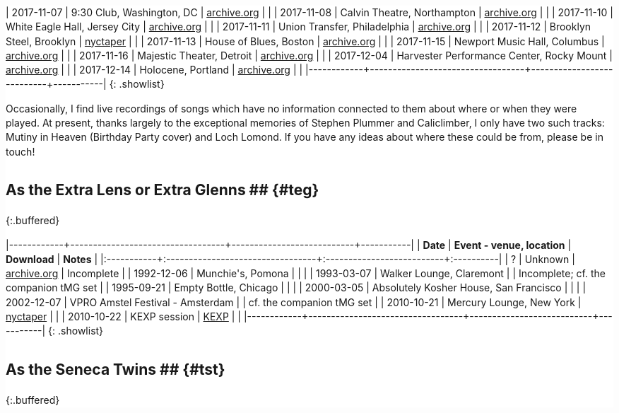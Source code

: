 | 2017-11-07 | 9:30 Club, Washington, DC        | [archive.org][2017-11-07] |           |
| 2017-11-08 | Calvin Theatre, Northampton      | [archive.org][2017-11-08] |           |
| 2017-11-10 | White Eagle Hall, Jersey City    | [archive.org][2017-11-10] |           |
| 2017-11-11 | Union Transfer, Philadelphia     | [archive.org][2017-11-11] |           |
| 2017-11-12 | Brooklyn Steel, Brooklyn         | [nyctaper][2017-11-12]    |           |
| 2017-11-13 | House of Blues, Boston           | [archive.org][2017-11-13] |           |
| 2017-11-15 | Newport Music Hall, Columbus     | [archive.org][2017-11-15] |           |
| 2017-11-16 | Majestic Theater, Detroit        | [archive.org][2017-11-16] |           |
| 2017-12-04 | Harvester Performance Center, Rocky Mount | [archive.org][2017-12-04] |  |
| 2017-12-14 | Holocene, Portland               | [archive.org][2017-12-14] |           |
|------------+----------------------------------+---------------------------+-----------|
{: .showlist}


Occasionally, I find live recordings of songs which have no information
connected to them about where or when they were played. At present, thanks
largely to the exceptional memories of Stephen Plummer and Caliclimber, I only
have two such tracks: Mutiny in Heaven (Birthday Party cover) and Loch Lomond.
If you have any ideas about where these could be from, please be in touch!

## As the Extra Lens or Extra Glenns ## {#teg}
{:.buffered}

|------------+----------------------------------+---------------------------+-----------|
| __Date__   | __Event - venue, location__      | __Download__              | __Notes__ |
|:-----------+:---------------------------------+:--------------------------+:----------|
| ?          | Unknown                          | [archive.org][horace]     | Incomplete |
| 1992-12-06 | Munchie's, Pomona                |                           |           |
| 1993-03-07 | Walker Lounge, Claremont         |                           | Incomplete; cf. the companion tMG set |
| 1995-09-21 | Empty Bottle, Chicago            |                           |           |
| 2000-03-05 | Absolutely Kosher House, San Francisco |                     |           |
| 2002-12-07 | VPRO Amstel Festival - Amsterdam |                           | cf. the companion tMG set |
| 2010-10-21 | Mercury Lounge, New York         | [nyctaper][2010-10-21]    |           |
| 2010-10-22 | KEXP session                     | [KEXP][2010-10-22]        |           |
|------------+----------------------------------+---------------------------+-----------|
{: .showlist}

[2010-10-21]: http://www.nyctaper.com/2010/10/the-extra-lens-october-21-2010-mercury-lounge-flac-and-mp3-downloads-streaming-song/
[2010-10-22]: http://kexp.org/live/liveperformance.aspx?rId=32429


## As the Seneca Twins ## {#tst}
{:.buffered}


[archive]: https://archive.org/details/MountainGoats&tab=about
[faq]: http://themountaingoats.net/faq.html
[romme]: http://www.phishhook.com/lists//romme?listid=4
[tmg-archive]: http://www.themountaingoats.net/cgi-bin/songs.cgi
[eck]: https://web-beta.archive.org/web/20130628182017/http://www.theeckfamily.net/tmg/tmg_gigography.htm
[underwater]: https://web.archive.org/web/20040604235057/http://www.geocities.com/underwaternow/mylist3.htm
[wiki]: http://themountaingoats.wikia.com/wiki/The_Mountain_Goats_Wiki
[1996-01-18i]: http://box698.bluehost.com/~wnurspor/airplay/?p=603
[1996-02-25]: https://archive.org/details/tMG1996-02-25
[1996-02-26]: https://archive.org/details/tmg1996-02-26
[1996-03-20]: http://archive.org/details/tmg1996-03-20.flac16
[1996-09-02]: https://archive.org/details/08WavingAtYou
[1996-09-03]: https://archive.org/details/TheMountainGoats-1996-09-03
[1996-11-02]: https://archive.org/details/TheMountainGoats01Interview
[1996-11-18]: https://archive.org/details/TheMountainGoats-1996-11-18
[1997-06-17]: https://archive.org/details/MountainGoats1997-06-17.SBD
[1997-06-22]: http://www.youtube.com/watch?v=eWumLXrNdSU
[1998-02-06]: http://archive.org/details/mountaingoats1998-02-06.flac16
[2000-10-15]: http://archive.org/details/mountaingoats2000-10-15.flac16
[2000-10-19]: http://www.wfmu.org/Playlists/Douglas/dw.001123.html
[2000spina]: http://www.youtube.com/watch?v=ibemt-g976k
[2000spinb]: http://www.youtube.com/watch?v=EytYUYR-CMU
[2002-03-10]: http://archive.org/details/tmg2002-03-10.shnf
[2002-10-23]: http://archive.org/details/tmg2002-10-23
[2002-11-06]: https://archive.org/details/08InternationalSmallArmsTraffic
[2002-11-13]: http://www.youtube.com/watch?v=qi9ytEmPZAE
[2003-02-01]: https://archive.org/details/britons2003.mp3
[2003-06-06]: http://archive.org/details/tmg2003-06-06.shnf
[2003-09-27]: http://archive.org/details/mountaingoats2003-09-27.shnf
[2004-02-11-dennis]: http://www.youtube.com/watch?v=jHC5U3gKF4g
[2004-02-11-mills]: http://archive.org/details/tmg2004-02-11.shnf
[2004-02-18]: http://archive.org/details/tmg2004-02-18
[2004-03-03]: http://archive.org/details/tmg2004-03-03.flac8
[2004-05-21]: http://kexp.org/live/liveperformance.aspx?rId=14077
[2004-05-26]: http://archive.org/details/tmg2004-05-26.flacf
[2004-10-18]: http://archive.org/details/tmg2004-10-18
[2004-10-19]: http://archive.org/details/tmg2004-10-19.flac
[2005-05-04]: http://archive.org/details/tmg2005-05-04.flac16
[2005-05-05]: http://archive.org/details/tmg2005-05-05.flac16
[2005-05-07]: http://archive.org/details/tmg2005-05-07.flac16
[2005-05-14]: http://www.npr.org/templates/story/story.php?storyId=4651778
[2005-06-16]: http://kexp.org/live/liveperformance.aspx?rId=14623
[2005-06-18]: http://archive.org/details/tmg2005-06-18.flac16
[2005-06-19]: http://archive.org/details/tmg2005-06-19
[2005-06-20]: http://archive.org/details/tmg2005-06-20
[2005-06-21]: http://archive.org/details/tmg2005-06-21
[2005-06-23]: http://archive.org/details/tmg2005-06-23
[2005-07-02]: http://archive.org/details/tmg2005-07-02.flac16
[2005-07-04]: http://archive.org/details/tmg2005-07-04.flac16
[2005-10-12]: http://archive.org/details/tmg2005-10-12
[2005-10-13]: http://archive.org/details/tmg2005-10-13.flac
[2005-10-14]: http://archive.org/details/tmg2005-10-14.flac
[2005-10-17]: http://archive.org/details/tmg2005-10-17.flac
[2005-10-18]: http://archive.org/details/tmg2005-10-18.flac
[2005-10-20]: http://archive.org/details/tmg2005-10-20.flac
[2005-10-23]: http://archive.org/details/tmg2005-10-23
[2005-10-27]: http://archive.org/details/tmg2005-10-27
[2005-10-28]: http://archive.org/details/tmg2005-10-28
[2005-10-29]: http://archive.org/details/tmg2005-10-29
[2005-10-31]: http://archive.org/details/tMG2005-10-31.aud.flac16
[2005-11-05]: http://archive.org/details/tmg2005-11-04
[2006-06-09a]: http://www.youtube.com/playlist?list=PLDB27C089DA8BE715
[2006-06-09b]: http://www.youtube.com/watch?v=6-0pg-s-S7Y
[2006-06-09c]: http://www.youtube.com/watch?v=916vZQs281Q
[2006-06-13]: http://archive.org/details/tmg2006-06-13
[2006-08-10]: http://archive.org/details/tmg2006-08-10.flac16
[2006-08-21a]: http://iamserio.us/2006/08/22/john-darnielle-2006-08-21/
[2006-08-21b]: http://kexp.org/live/liveperformance.aspx?rId=15501
[2006-08-22]: http://archive.org/details/tmg2006-08-22
[2006-09-16]: http://archive.org/details/tmg2006-09-16.flac16
[2006-09-20]: http://archive.org/details/tmg2006-09-20.flacf
[2006-09-21]: http://www.youtube.com/watch?v=cAH7TQbhQ6o
[2006-09-24]: http://archive.org/details/tmg2006-09-24
[2006-09-26]: http://archive.org/details/tmg2006-09-26
[2006-09-29]: http://archive.org/details/tmg2006-09-29
[2006-09-30]: http://archive.org/details/tmg2006-09-30
[2006-10-01]: http://archive.org/details/tmg2006-10-01
[2006-10-23]: http://archive.org/details/mountaingoats2006-10-23.flac
[2006-11-03]: http://archive.org/details/mountaingoats2006-11-03.flac
[2006-11-14a]: https://www.youtube.com/watch?v=hz1KKu7I5-c
[2006-11-14b]: https://www.youtube.com/watch?v=yh-Gsk82ZuQ
[2006-11-14c]: https://www.youtube.com/watch?v=IF5e25LyCUA
[2006-12-02]: http://archive.org/details/tmg2006-12-02
[2007-01-02]: http://archive.org/details/tmg2007-01-02
[2007-03-07]: http://archive.org/details/tmg2007-03-07
[2007-03-08]: http://archive.org/details/tmg2007-03-08
[2007-06-13]: http://www.daytrotter.com/#!/concert/the-mountain-goats/20030119-3737475
[2007-06-16]: http://archive.org/details/tmg2007-06-17.Zoop
[2007-06-17]: http://archive.org/details/tmg2007-06-17.flac
[2007-06-21a]: http://veganradio.com/bumper/john-darnielle
[2007-06-21b]: http://veganradio.com/episode/40/the-mountain-goats-and-brenda-davis
[2007-07-22]: http://archive.org/details/tmg2007-07-22.FLAC
[2007-09-20]: http://archive.org/details/tmg2007-09-20
[2007-09-21]: http://archive.org/details/tmg2007-09-21
[2007-09-22]: http://archive.org/details/tmg2007-09-22
[2007-09-30]: http://archive.org/details/tmg2007-09-30.flac
[2007-10-01]: http://archive.org/details/tmg2007-10-01.tmg2007-10-01.aud.flac16
[2007-11-02]: http://archive.org/details/tmg2007-11-02.aud.flacf
[2007-11-03]: http://archive.org/details/tMg2007-11-03..flac16
[2007-11-15]: http://archive.org/details/tmg2007-11-15.tmg2007-11-15.flac
[2007-12-09]: https://www.youtube.com/watch?v=9MhuWjotaN4
[2008-02-02]: http://weekendamerica.publicradio.org/display/web/2008/01/31/mtngoats
[2008-02]:    http://vimeo.com/3886998
[2008-03-02a]: http://archive.org/details/tmg2008-03-02
[2008-03-02b]: http://archive.org/details/tmg2008-03-02.schoeps_cmc34
[2008-03-11a]: http://soundcheck.wnyc.org/2008/mar/11/john-darnielle/
[2008-03-11b]: http://www.npr.org/templates/story/story.php?storyId=88696059
[2008-03-14]: http://archive.org/details/tmg2008-03-14.flac
[2008-03-15]: http://archive.org/details/tMG2008-03-15.Mountain_Goats_Live_at_the_Middle_East_March_15_2008
[2008-03-19]: http://archive.org/details/tmg2008-03-19.tmg2008-03-19.aud.flac16
[2008-03-22]: http://archive.org/details/tmg2008-03-22.flac
[2008-04-09]: https://www.youtube.com/watch?v=8QkfdA4-6BM
[2008-05-16]: http://www.nyctaper.com/2008/05/mountain-goats-may-16-2008-brooklyn-masonic-temple-flac-and-mp3-downloads/
[2008-05-26]: http://www.daytrotter.com/#!/concert/the-mountain-goats/20053428-3737475
[2008-10-13]: http://archive.org/details/mountaingoats2008-10-13.flac16
[2008-10-14]: http://archive.org/details/tmg2008-10-14
[2008-10-17]: http://archive.org/details/mountaingoats2008-10-17.The_Mountain_Goats_Denver_CO
[2008-10-21]: http://archive.org/details/mg2008-10-21.flac16
[2008-11-03]: http://archive.org/details/mountaingoats2008-11-03.flac16
[2008-11-07]: http://archive.org/details/TMG2008-11-07.flac16
[2008-11-08]: http://www.nyctaper.com/2008/11/the-mountain-goats-november-8-2008-music-hall-flac-and-mp3-downloads/
[2008-11-09]: http://www.nyctaper.com/2008/11/the-mountain-goats-november-9-2008-webster-hall-flac-and-mp3-downloads/
[2008-12-05]: http://archive.org/details/themountaingoats2008-12-05.ca-stc11.flac
[2008-12-13]: http://www.radionz.co.nz/national/programmes/saturday/audio/1812329/john-darnielle-of-mountain-goats
[2009-02-24]: http://archive.org/details/tmg2009-02-24.schoeps_cmc34_16bit
[2009-02-25]: http://archive.org/details/tmg2009-02-25.schoeps_cmc34_24bit
[2009-02-shipsa]: http://www.youtube.com/watch?v=lyhmWLGDMVQ
[2009-02-shipsb]: http://www.youtube.com/watch?v=OY0XJRVhxV8
[2009-02-shipsc]: http://www.youtube.com/watch?v=dfqXNay744w
[2009-02-shipsd]: https://www.youtube.com/watch?v=WM36a6MRk7c
[2009-02-shipse]: https://www.youtube.com/watch?v=kf-4-yK82qM
[2009-02-shipsf]: https://www.youtube.com/watch?v=eK8x-77GqB0
[2009-03-20]: http://archive.org/details/tMG2009-03-20.flac.aud16
[2009-03-21]: http://archive.org/details/tmg2009-03-21.aud.flac16
[2009-03-27]: http://www.nyctaper.com/2009/04/the-mountain-goats-march-27-2009-ethical-culture-hall-flac-and-mp3-downloads/
[2009-04-02]: http://archive.org/details/tmg2009-04-02.ca11
[2009-04-06]: http://archive.org/details/mountaingoats2009-04-09
[2009-06-13]: http://archive.org/details/tmg2009-06-13
[2009-06-14]: http://archive.org/details/tmg2009-06-14
[2009-07-13]: https://www.youtube.com/watch?v=FqRqZIazA0g
[2009-10-05]: http://soundcheck.wnyc.org/2009/oct/05/the-mountain-goats/
[2009-10-13]: http://www.youtube.com/watch?v=1pNGNnRTGXA
[2009-11-10]: https://www.youtube.com/watch?v=SUxwliZFh40
[2009-11-22]: http://archive.org/details/TheMountainGoatsliveAtTheVarietyPlayhouse11-22-09
[2009-11-27]: http://archive.org/details/tMG2009-11-27.aud.flac16
[2009-11-28]: http://archive.org/details/tmg2009-11-28.aud.flac16
[2009-12-01a]: http://www.nyctaper.com/2009/12/mountain-goats-december-1-2009-webster-hall-flac-and-mp3-downloads/
[2009-12-01b]: http://archive.org/details/tmg2009-12-01.tmg2009-12-01.aud.flac16
[2009-12-02]: http://www.nyctaper.com/2009/12/mountain-goats-december-2-2009-bell-house-flac-and-mp3-downloads/
[2009-12-09a]: https://soundcloud.com/perrinsounds/seven-second-delay-john-darnielle-interview-2009
[2009-12-09b]: http://www.wfmu.org/playlists/shows/59985
[2010-01-03]: http://www.npr.org/event/music/122106507/the-mountain-goats-tiny-desk-concert
[2010-03-14]: http://np.cyanidebreathmint.net/2010/04/28/the-mountain-goats-march-14-2010-the-social-orlando-fl/
[2010-04-11]: http://archive.org/details/tmg2010-04-11.flac16
[2010-09-09]: http://www.youtube.com/watch?v=4l23wtVBRB8
[2010-10-08]: http://www.youtube.com/watch?v=pqgruiIGmQ4
[2010-12-14]: http://archive.org/details/tmg2010-12-14.flac16
[2011-03-28]: http://archive.org/details/tMG2011-03-28.tMG2011-03-28
[2011-03-29]: http://kexp.org/live/liveperformance.aspx?rId=33174
[2011-03-30-bowery]: http://www.youtube.com/watch?v=l-VeDMvjPp0
[2011-03-30-wync]: http://soundcheck.wnyc.org/2011/mar/30/mountain-goats/
[2011-04-03]: http://archive.org/details/MG2011-04-03.flac
[2011-04-04]: http://www.spin.com/articles/mountain-goats-unplug-spin/
[2011-04-05a]: http://archive.org/details/mountaingoats2011-04-05.ca14.flac24
[2011-04-05b]: http://archive.org/details/mountaingoats2011-04-05.ca14.flac16
[2011-04-07]: http://www.maximumfun.org/sound-young-america/john-darnielle-mountain-goats-interview-sound-young-america
[2011-04-08]: http://archive.org/details/mountaingoats2011-04-08.mix.flac.16
[2011-04-11]: http://archive.org/details/tmg2011-04-11.flac16
[2011-04-14a]: http://archive.org/details/mountaingoats2011-04-14
[2011-04-14b]: http://archive.org/details/mountaingoats2011-04-14.FLAC
[2011-05-11]: http://www.npr.org/2011/05/11/136206268/the-mountain-goats-on-world-cafe
[2011-05-22]: http://www.youtube.com/watch?v=VHnnW3ia-G4
[2011-05-25]: https://www.youtube.com/watch?v=miuk2WkfIpI
[2011-06-07]: http://www.avclub.com/articles/the-mountain-goats-cover-jawbreaker,57069/
[2011-06-14]: http://archive.org/details/tmg2011-06-14
[2011-06-23]: http://archive.org/details/TheMountainGoatsElRey6232011
[2011-06-24]: http://archive.org/details/tmg2011-06-24.flac
[2011-06-26]: http://archive.org/details/tmg2011-06-26
[2011-10-29a]: http://www.youtube.com/watch?v=qqamg3urowA
[2011-10-29b]: http://www.youtube.com/watch?v=SLsA7h4dO9A
[2011-11-18]: http://www.witsradio.org/episodes/twelve/
[2011-12-21]: http://www.avclub.com/articles/the-mountain-goats-cover-have-yourself-a-merry-lit,66858/
[2012-01-17]: http://vimeo.com/35206053
[2012-01-21]: http://archive.org/details/tmg2012-01-21.flac16
[2012-01-28]: https://www.youtube.com/playlist?list=PLE0ECEC5F93B6ECAD
[2012-01-31]: http://archive.org/details/TMG2012-01-31.aud.flac16
[2012-02-17]: http://www.youtube.com/watch?v=yhOeAWzs-UY
[2012-03-28]: http://www.nyctaper.com/2011/03/the-mountain-goats-march-28-2011-bowery-ballroom-flac-and-mp3/
[2012-03-29]: http://www.nyctaper.com/2011/04/the-mountain-goats-march-29-2011-bowery-ballroom-flac-and-mp3-downloads-streaming-song/
[2012-03-30]: http://www.nyctaper.com/2011/04/the-mountain-goats-march-30-2011-bowery-ballroom-flac-and-mp3-downloads-streaming-song/
[2012-04-21]: https://www.facebook.com/photo.php?v=10204298911292451
[2012-05-06]: http://archive.org/details/tmg2012-05-06.cmc2.flac24
[2012-05-09]: http://archive.org/details/tmg2012-05-09.aud
[2012-06-01]: http://www.npr.org/2012/06/01/152682966/cabinet-of-wonders-episode-two
[2012-06-22]: http://archive.org/details/tMG2012-06-22.aud.mp3
[2012-06-27]: http://archive.org/details/MountainGoats2012-06-27
[2012-06-28a]: http://archive.org/details/tmg2012-06-28.sah
[2012-06-28b]: http://archive.org/details/TheMountainGoats-LiveAtSwedishAmericanHall-SanFrancisco-June28
[2012-06-30]: http://archive.org/details/tMG2012-06-30
[2012-07-01]: http://archive.org/details/tmg2012-07-01.tmg2012-07-01.flac
[2012-07-03]: http://archive.org/details/tmg2012-07-03.tmg2012-07-03.flac
[2012-08-30]: http://www.maximumfun.org/judge-john-hodgman/judge-john-hodgman-episode-73-gavelbangers-ball
[2012-09-01a]: http://www.youtube.com/watch?v=jtg82ifpmOo
[2012-09-01b]: http://www.youtube.com/watch?v=Sw4vLsRGaCU
[2012-09-01]: http://archive.org/details/tmg2012-09-01
[2012-09-06]: http://www.maximumfun.org/judge-john-hodgman/judge-john-hodgman-episode-74-split-screen-decision
[2012-09-19]: http://soundcheck.wnyc.org/2012/sep/19/mountain-goats-john-darnielle-solo-studio/
[2012-10-13]: http://www.nyctaper.com/2012/10/the-mountain-goats-october-13-2012-music-hall-of-williamsburg-flacmp3streaming/
[2012-10-15]: http://archive.org/details/tMG2012-10-15.tmg2012-10-15.audflac16
[2012-10-16]: http://www.nyctaper.com/2012/10/the-mountain-goats-october-16-2012-bowery-ballroom-flacmp3streaming/
[2012-10-18]: http://www.daytrotter.com/#!/concert/the-mountain-goats/20055796-3737475
[2012-10-27]: http://archive.org/details/tmg2012-10-27.aud
[2012-11-04]: http://archive.org/details/mtngoats2012-11-04.fm.flac16
[2012-11-29]: http://afterdark.wfpk.org/john-darnielle-the-mountain-goats/
[2012-12-13]: http://archive.org/details/tmg2012-12-13.aud.flac16
[2012-12-14]: https://archive.org/details/MountainGoats2012-12-14.mix.flac16
[2012-12-16]: http://opbmusic.org/studio_sessions/the_mountain_goats
[2012-12-17-groce]: http://www.youtube.com/watch?v=qzQqDaPItGw
[2012-12-17-kexp]: http://kexp.org/live/liveperformance.aspx?rId=34299
[2013-01-15]: http://www.youtube.com/watch?v=OPlo_T_PZsE&t=1h17m50s
[2013-01-16a]: http://vimeo.com/62818049
[2013-01-16b]: http://www.fsgoriginals.com/detail/the-originals-with-frank-bill-john-darnielle-part-ii-darnielle-sings
[2013-01-20]: http://www.youtube.com/watch?v=XxUv9Qxi7WQ
[2013-02-20]: http://www.maximumfun.org/judge-john-hodgman/judge-john-hodgman-episode-98-all-dogs-go-trial
[2013-03-04]: http://www.wtfpod.com/podcast/episodes/episode_366_-_john_darnielle
[2013-06-03]: https://www.youtube.com/watch?v=1YZ93-gDuXw
[2013-06-05]: http://www.nyctaper.com/2013/06/mountain-goats-june-5-2013-maxwells-flacmp3streaming/
[2013-06-07]: http://www.youtube.com/watch?v=ra1nG0d0kFg
[2013-06-12]: http://archive.org/details/DetroitMI06-12-13
[2013-06-14]: http://archive.org/details/tMG2013-06-14.aud.flac16
[2013-06-15]: http://archive.org/details/tMG2013-06-15.aud.flac16
[2013-06-16]: http://www.youtube.com/playlist?list=PL5yLoq1rBWfD33r-oIFSXRX-E6FQyFPsh
[2013-06-19]: https://www.youtube.com/watch?v=b4ma0Oy5Q0Q
[2013-06-20]: https://archive.org/details/tmg2013-06-20
[2013-06-22]: http://archive.org/details/mountaingoats2013-06-22.flac16
[2013-06-24]: https://www.youtube.com/watch?v=uxo4ia9U9t0
[2013-06-27]: http://www.youtube.com/playlist?list=PL5yLoq1rBWfAX7JImA2AttmXQ6VoYNHAu
[2013-07-06]: http://archive.org/details/tMG2013-07-06
[2013-07-26]: http://www.npr.org/event/music/203663270/the-mountain-goats-live-in-concert-newport-folk-2013
[2013-07-28]: https://www.youtube.com/watch?v=SoivRpSggU0
[2013-08-10n]: http://www.npr.org/blogs/therecord/2013/08/11/210524003/something-being-born-on-making-a-classic-album-with-a-boombox
[2013-08-10u]: https://www.youtube.com/watch?v=Xtj3zgE6gJo
[2013-08-13]: http://www.spin.com/articles/mac-mccaughan-mountain-goats-john-darnielle-video-interview-merge/
[2013-09-17]: http://vimeo.com/74747338
[2013-10-07a]: http://www.bbc.co.uk/programmes/p01gxtfs
[2013-10-07b]: https://archive.org/details/tMG2013-10-07
[2013-10-08]: http://www.youtube.com/playlist?list=PLgkLMlL-VFXuOgWAmFtomb-iu7ccKTvsr
[2013-10-09]: http://www.youtube.com/user/nicked2101
[2013-10-13]: https://archive.org/details/TMG_Amsterdam_Oct2013
[2014-04-14]: http://www.avclub.com/videoplaylist/pioneering-nyc-mountain-goats-honor-ramones-203264
[2014-04-15]: https://www.youtube.com/watch?v=rp9wq0R6tUM
[2014-04-16]: https://www.youtube.com/playlist?list=PLg-okiuA8FAF9MrTlG_IAIew5gbDWSVkR
[2014-04-19a]: https://archive.org/details/tmg2014-04-19.lauries
[2014-04-19b]: https://archive.org/details/tmg2014-04-19.oldtown
[2014-04-20]: https://archive.org/details/tmg2014-04-20.oldtown
[2014-04-30]: https://www.youtube.com/watch?v=3pfGYM-BWAA
[2014-05-14]: https://www.youtube.com/playlist?list=PLXwNktKXjJ-sW4bWKB9Btu0i7qte1d0kB
[2014-06-05]: https://www.youtube.com/watch?v=yPVpvQDcfHI
[2014-06-13]: https://archive.org/details/tmg2014-06-13.both
[2014-06-14]: https://archive.org/details/tmg2014-06-14.both
[2014-06-14sbd]: https://archive.org/details/MountainGoats2014-06-14.mix.flac16
[2014-06-15]: https://archive.org/details/tmg2014-06-15.both
[2014-06-15sbd]: https://archive.org/details/MountainGoats2014-06-15.mix.flac16
[2014-06-17]: https://archive.org/details/tmg2014-06-17.mayan
[2014-06-18]: https://archive.org/details/tmg2014-06-18.crescent
[2014-06-21]: https://www.youtube.com/watch?v=2R2QwLsrE-U
[2014-06-27a]: https://www.youtube.com/watch?v=HQWWupde0Ps
[2014-07-25a]: https://vimeo.com/107190606
[2014-07-25b]: https://www.youtube.com/watch?v=AiFu-XdCpyI
[2014-07-25c]: https://www.youtube.com/watch?v=ScZTcIRwo4s
[2014-07-25d]: https://www.youtube.com/watch?v=eDFMlJ37tvs
[2014-09-10]: https://soundcloud.com/margaretcho/motjohnd
[2014-09-14]: http://www.npr.org/2014/09/14/347995670/sprinting-toward-epiphany-talking-with-a-songwriter-turned-novelist
[2014-09-17fa]: http://www.npr.org/2014/09/17/348736199/as-a-lyricist-and-novelist-the-mountain-goats-lead-man-writes-about-pain
[2014-09-17wync]: http://soundcheck.wnyc.org/story/john-darnielle-victor-jara-camera-obscura/
[2014-10-06]: http://www.maximumfun.org/bullseye/bullseye-jesse-thorn-merrill-garbus-tune-yards-and-john-darnielle
[2014-10-22]: http://lareviewofbooks.org/interview/interview-john-darnielle-mountain-goats
[2014-10-23]: http://vishkhanna.com/2014/10/23/ep-140-john-darnielle/
[2014-10-30]: http://www.kcrw.com/news-culture/shows/bookworm/john-darnielle-wolf-in-white-van
[2015-01-22]: http://www.npr.org/programs/ask-me-another/379088344/til-death-metal-do-us-part
[2015-02-24]: http://doublej.net.au/programs/lunch-with-myf/mountain-goats-john-darnielle
[2015-03-11]: http://www.infiniteguest.org/home-dunk/2015/03/john-darnielle-on-boxing-wrestling-and-james-brown/
[2015-03-18]: https://archive.org/details/MichaelMyersResplendent
[2015-03-30]: http://www.avclub.com/videoplaylist/john-darnielle-discusses-and-performs-stabbed-deat-217189
[2015-04-02a]: https://archive.org/details/mountaingoats2015-04-02.flac16
[2015-04-02b]: https://archive.org/details/tmg2015-04-02.aud.flac
[2015-04-04a]: https://soundcloud.com/robert-risperdal-wright/easter-mountain-goats-concert
[2015-04-04b]: https://archive.org/details/TMG4.4-Savannah.GA
[2015-04-08]: https://archive.org/details/mg2015-04-08.flac
[2015-04-09]: https://archive.org/details/websterhall20150409
[2015-04-11a]: http://www.nyctaper.com/2015/04/the-mountain-goats-april-11-2015-city-winery-flacmp3streaming/
[2015-04-11b]: https://www.youtube.com/watch?v=fe9EStdcDRw
[2015-04-12]: http://www.nyctaper.com/2015/04/the-mountain-goats-april-12-2015-city-winery-flacmp3streaming/
[2015-04-16]: https://archive.org/details/MountainGoats2015-04-16.Bogarts_Cincinnati
[2015-04-22]: https://archive.org/details/tmg2015-04-22
[2015-05-02]: https://www.youtube.com/watch?v=amMZGFhETOw
[2015-05-27]: https://archive.org/details/MountainGoats2015-05-27.MountainGoats2015-05-27
[2015-05-29]: https://archive.org/details/tmg2015-05-29.radio.flac16
[2015-05-31]: https://archive.org/details/MountainGoats2015-05-31
[2015-06-01]: https://archive.org/details/tmg2015-06-01.fillmore
[2015-06-01sbd]: https://archive.org/details/MountainGoats2015-06-01.mix.flac16
[2015-06-02]: https://archive.org/details/tmg2015-06-02.gamh
[2015-06-02sbd]: https://archive.org/details/MountainGoats2015-06-02.mix.flac16
[2015-06-03]: https://archive.org/details/tmg2015-06-03.flac16
[2015-09-10]: https://archive.org/details/tmg2015-09-10.tmg20152015-09-10
[2015-09-12]: https://archive.org/details/tmg2015-09-12.radio.mp3.128
[2015-09-14]: http://iowapublicradio.org/post/john-darnielle-mountain-goats-looks-iowa-inspiration
[2015-10-03]: https://archive.org/details/TheMountainGoatsCharlotteOctober3_2015
[2015-10-04a]: https://archive.org/details/mountaingoats2015-10-04.flac16/mountaingoats2015-10-04t11.flac
[2015-10-04b]: http://devil-in-the-shortwave.tumblr.com/post/130582248967/i-hope-someone-got-a-better-recording-of-this
[2015-11-19]: https://www.youtube.com/playlist?list=PLC-nCSWMEKl1dAAf54CeZ4VTaeG4chJZT
[2016-02-27]: https://archive.org/details/tmg2016-02-27.sah
[2016-02-28a]: https://archive.org/details/tmg2016-02-28.sah
[2016-02-28b]: https://archive.org/details/tmg_2016-02-28
[2016-03-12]: https://soundcloud.com/calvinsao/john-darnielle-of-the-mountain-goats-writing-in-white-van
[2016-03-31]: http://www.baseballprospectus.com/article.php?articleid=28785
[2016-04-02]: http://www.nyctaper.com/2016/04/the-mountain-goats-april-2-2016-college-street-music-hall-new-haven-ct/
[2016-04-06]: https://archive.org/details/tMG2016-04-06
[2016-04-17]: http://www.nyctaper.com/2016/04/the-mountain-goats-april-17-2016-city-winery/
[2016-04-18]: http://www.nyctaper.com/2016/04/the-mountain-goats-april-18-2016-city-winery/
[2016-04-19]: http://www.nyctaper.com/2016/04/the-mountain-goats-april-19-2016-city-winery/
[2016-04-26]: http://consequenceofsound.net/video/exclusive-john-darnielle-and-colt-cabana-go-pound-for-pound/
[2016-07-22]: https://archive.org/details/mountaingoats2016-07-22.ca14.flac24
[2016-09-02]: https://archive.org/details/tmg2016-09-02.aud.flac
[2016-09-18]: https://archive.org/details/tmg2016-09-18.RamsHead
[2016-10-01]: https://www.youtube.com/watch?v=DqNIKwfI2dE
[2016-10-25]: https://archive.org/details/tmg2016-10-25
[2016-10-26]: https://archive.org/details/tmg2016-10-26
[2016-10-27a]: http://www.theflatresponse.com/2016/10/the-mountain-goats-10-27-2016-hi-dive/
[2016-10-27b]: https://archive.org/details/tmg2016-10-27.mix.flac24
[2016-10-27c]: https://archive.org/details/tmg2016-10-27
[2016-10-29]: https://archive.org/details/tmg2016-10-29
[2016-11-21]: https://archive.org/details/tmg2016-11-21.stream.mp3.320
[2017-02-14]: http://www.slate.com/articles/podcasts/gist/2017/02/john_darnielle_on_his_horror_novel_universal_harvester.html
[2017-03-02]: http://dnd.wizards.com/articles/features/john-darnielle-mountain-goats-storytelling
[2017-04-06]: https://archive.org/details/tmg2017-04-06.flac16
[2017-04-23]: https://radio.abc.net.au/programitem/pgPG9LezY7
[2017-05-09]: https://www.dogwoodalliance.org/2017/05/stories-happen-in-forests-john-darnielle/
[2017-05-22]: https://archive.org/details/TMG2017-05-22
[2017-05-23]: https://www.youtube.com/watch?v=u15YqTOrtls
[2017-05-25a]: https://archive.org/details/tmg2017-05-25.DR05/
[2017-05-25b]: https://archive.org/details/mountaingoats2017-05-25.flac16
[2017-05-25]: http://www.radiox.co.uk/london/radio/aod/?episodeId=f57d9150-29e7-4f92-a83e-e3e760a54eae
[2017-05-26]: https://archive.org/details/mountaingoats2017-05-26.flac16
[2017-06-01]: https://archive.org/details/tmg2017-06-01
[2017-06-02]: https://archive.org/details/tmg2017-06-02
[2017-06-06]: https://www.youtube.com/watch?v=-3ZdmXgLAQs
[2017-07-05]: http://www.maximumfun.org/judge-john-hodgman/judge-john-hodgman-episode-320-might-well-judge
[2017-07-17]: https://www.apmpodcasts.org/thwod/2017/07/john-darnielle-of-the-mountain-goats-on-where-all-that-coping-music-comes-from/
[2017-09-16]: https://archive.org/details/tmg2017-09-16
[2017-09-17]: https://archive.org/details/tmg2017-09-16
[2017-10-17]: https://archive.org/details/mountaingoats2017-10-17
[2017-11-06]: https://archive.org/details/tmg2017-11-06
[2017-11-07]: https://archive.org/details/tmg2017-11-07
[2017-11-08]: https://archive.org/details/tMG2017-11-08
[2017-11-10]: https://archive.org/details/tMG2017-11-10
[2017-11-11]: https://archive.org/details/tMG2017-11-11
[2017-11-12]: http://www.nyctaper.com/2017/11/the-mountain-goats-november-12-2017-brooklyn-steel/
[2017-11-13]: https://archive.org/details/tMG2017-11-13
[2017-11-15]: https://archive.org/details/tMG2017-11-15
[2017-11-16]: https://archive.org/details/tmg2017-11-16
[2017-12-04]: https://archive.org/details/tMG2017-12-04
[2017-12-14]: https://archive.org/details/tmg2017-12-14
[butter]: http://www.mountain-goats.com/forums/read.php?2,126198
[ffII]: http://www.youtube.com/watch?v=QiAYh490CVw
[horace]: http://archive.org/details/TransmissionsToHoraceExtraSongs
[MrP]: http://www.youtube.com/user/MrPWilliamGrimm
[sashwap]: http://www.the-collective.net/~sashwap/goats/
[transition]: http://www.transitionvm.com/merch/